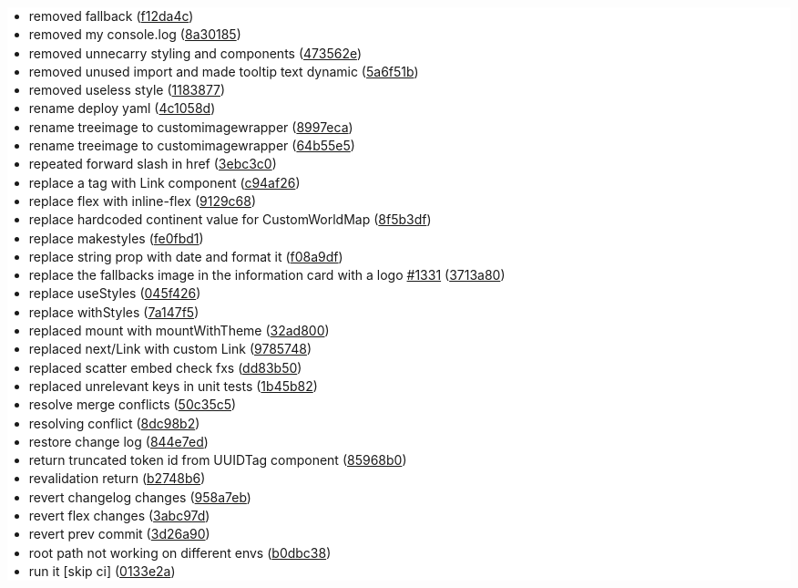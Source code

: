 * removed fallback ([f12da4c](https://github.com/Greenstand/treetracker-web-map-client/commit/f12da4ce51a43ddbf58e187737bb1b036c2dc577))
* removed my console.log ([8a30185](https://github.com/Greenstand/treetracker-web-map-client/commit/8a30185098ca0b7c84461aa5669eef12fff738d3))
* removed unnecarry styling and components ([473562e](https://github.com/Greenstand/treetracker-web-map-client/commit/473562ef8bad3821fcbd7cedb861aa529d273163))
* removed unused import and made tooltip text dynamic ([5a6f51b](https://github.com/Greenstand/treetracker-web-map-client/commit/5a6f51b9d43a85ee855682531a43e969d5778290))
* removed useless style ([1183877](https://github.com/Greenstand/treetracker-web-map-client/commit/11838777119107e25d1a25da285f475c2fa14bd3))
* rename deploy yaml ([4c1058d](https://github.com/Greenstand/treetracker-web-map-client/commit/4c1058d7aa79350fbb654617c1ffcf82c6572365))
* rename treeimage to customimagewrapper ([8997eca](https://github.com/Greenstand/treetracker-web-map-client/commit/8997eca9699c4e897035266281980c58e2174344))
* rename treeimage to customimagewrapper ([64b55e5](https://github.com/Greenstand/treetracker-web-map-client/commit/64b55e54118a75e52cc03dc6edbab9f03af0262d))
* repeated forward slash in href ([3ebc3c0](https://github.com/Greenstand/treetracker-web-map-client/commit/3ebc3c09076687edfb7ba0eb6873e289ec145a77))
* replace a tag with Link component ([c94af26](https://github.com/Greenstand/treetracker-web-map-client/commit/c94af2642410c1a67dfd9ae402f64f2842902f04))
* replace flex with inline-flex ([9129c68](https://github.com/Greenstand/treetracker-web-map-client/commit/9129c68601d744aea4a033a8e1bbc0d97402dafa))
* replace hardcoded continent value for CustomWorldMap ([8f5b3df](https://github.com/Greenstand/treetracker-web-map-client/commit/8f5b3dfee19ccc1ce56fe98bc415d9dc773973b7))
* replace makestyles ([fe0fbd1](https://github.com/Greenstand/treetracker-web-map-client/commit/fe0fbd1af04dfdccd41b7b59d9d5b12fe76c54f0))
* replace string prop with date and format it ([f08a9df](https://github.com/Greenstand/treetracker-web-map-client/commit/f08a9dfbef1b2ba66d247ede141fd5ad3004fb9b))
* replace the fallbacks image in the information card with a logo [#1331](https://github.com/Greenstand/treetracker-web-map-client/issues/1331) ([3713a80](https://github.com/Greenstand/treetracker-web-map-client/commit/3713a8053e4dfa0c3b1b91cc3607eb0209aa7fac))
* replace useStyles ([045f426](https://github.com/Greenstand/treetracker-web-map-client/commit/045f4267c61fa7052d66f82e89bf4c4f355fadf5))
* replace withStyles ([7a147f5](https://github.com/Greenstand/treetracker-web-map-client/commit/7a147f554e11f28a87cd37417e6ffcc9b0e7ea5a))
* replaced mount with mountWithTheme ([32ad800](https://github.com/Greenstand/treetracker-web-map-client/commit/32ad800288ee54c50da134d40655163750ba9aff))
* replaced next/Link with custom Link ([9785748](https://github.com/Greenstand/treetracker-web-map-client/commit/9785748f0a5647c3016b591e003b74ed1815f88e))
* replaced scatter embed check fxs ([dd83b50](https://github.com/Greenstand/treetracker-web-map-client/commit/dd83b501937c2ac497fcc75d2c9d6bccdab02e4c))
* replaced unrelevant keys in unit tests ([1b45b82](https://github.com/Greenstand/treetracker-web-map-client/commit/1b45b82cd75a4cef4a99b531646f12fc60813941))
* resolve merge conflicts ([50c35c5](https://github.com/Greenstand/treetracker-web-map-client/commit/50c35c54dcd4341e187ece47eb14b396a86a55bd))
* resolving conflict ([8dc98b2](https://github.com/Greenstand/treetracker-web-map-client/commit/8dc98b290cf70eb8a0630f1e45943e036de5dcfe))
* restore change log ([844e7ed](https://github.com/Greenstand/treetracker-web-map-client/commit/844e7ed497fb41a9cee6326a965673b7bf737eb3))
* return truncated token id from UUIDTag component ([85968b0](https://github.com/Greenstand/treetracker-web-map-client/commit/85968b0ef6c615a1600573708a6956b38a35c1fc))
* revalidation return ([b2748b6](https://github.com/Greenstand/treetracker-web-map-client/commit/b2748b6b8afff89f8238815548eaf9d016f327e7))
* revert changelog changes ([958a7eb](https://github.com/Greenstand/treetracker-web-map-client/commit/958a7eb40ca786e3f41599b05416c7fbef68cc8b))
* revert flex changes ([3abc97d](https://github.com/Greenstand/treetracker-web-map-client/commit/3abc97d014ef1bf863bc3d0db46309d519300cbe))
* revert prev commit ([3d26a90](https://github.com/Greenstand/treetracker-web-map-client/commit/3d26a90d22cad0202ffd9f214e7e4b1b2dfd840d))
* root path not working on different envs ([b0dbc38](https://github.com/Greenstand/treetracker-web-map-client/commit/b0dbc381ff10450d156f5425e2bd8beb0421d8e1))
* run it [skip ci] ([0133e2a](https://github.com/Greenstand/treetracker-web-map-client/commit/0133e2ae3aaec2a53a918ca0211e5ce447c61c60))